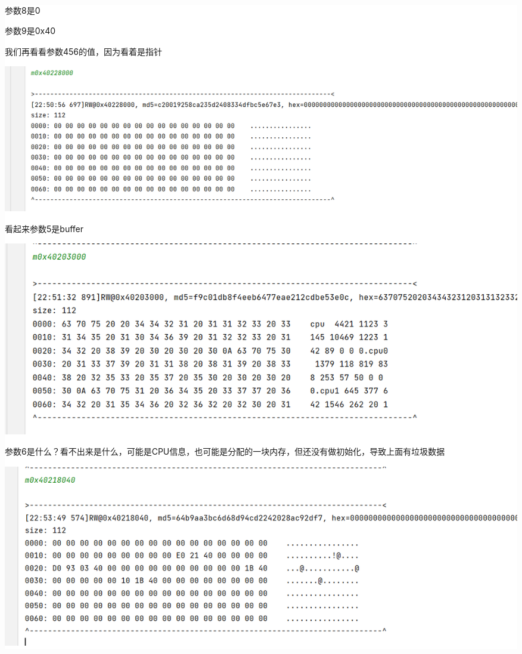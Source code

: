 参数8是0

参数9是0x40

我们再看看参数456的值，因为看着是指针

![image-20210801225108279](pic\33.png)

看起来参数5是buffer

![image-20210801225146248](pic\34.png)

参数6是什么？看不出来是什么，可能是CPU信息，也可能是分配的一块内存，但还没有做初始化，导致上面有垃圾数据

![image-20210801225358716](pic\35.png)
